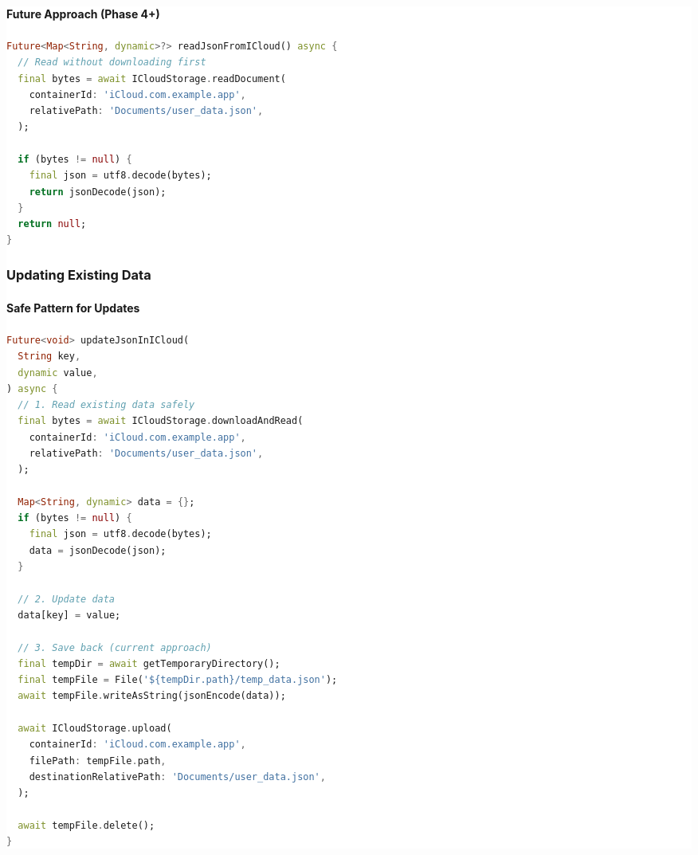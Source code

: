 #### Future Approach (Phase 4+)
```dart
Future<Map<String, dynamic>?> readJsonFromICloud() async {
  // Read without downloading first
  final bytes = await ICloudStorage.readDocument(
    containerId: 'iCloud.com.example.app',
    relativePath: 'Documents/user_data.json',
  );
  
  if (bytes != null) {
    final json = utf8.decode(bytes);
    return jsonDecode(json);
  }
  return null;
}
```

### Updating Existing Data

#### Safe Pattern for Updates
```dart
Future<void> updateJsonInICloud(
  String key, 
  dynamic value,
) async {
  // 1. Read existing data safely
  final bytes = await ICloudStorage.downloadAndRead(
    containerId: 'iCloud.com.example.app',
    relativePath: 'Documents/user_data.json',
  );
  
  Map<String, dynamic> data = {};
  if (bytes != null) {
    final json = utf8.decode(bytes);
    data = jsonDecode(json);
  }
  
  // 2. Update data
  data[key] = value;
  
  // 3. Save back (current approach)
  final tempDir = await getTemporaryDirectory();
  final tempFile = File('${tempDir.path}/temp_data.json');
  await tempFile.writeAsString(jsonEncode(data));
  
  await ICloudStorage.upload(
    containerId: 'iCloud.com.example.app',
    filePath: tempFile.path,
    destinationRelativePath: 'Documents/user_data.json',
  );
  
  await tempFile.delete();
}
```
